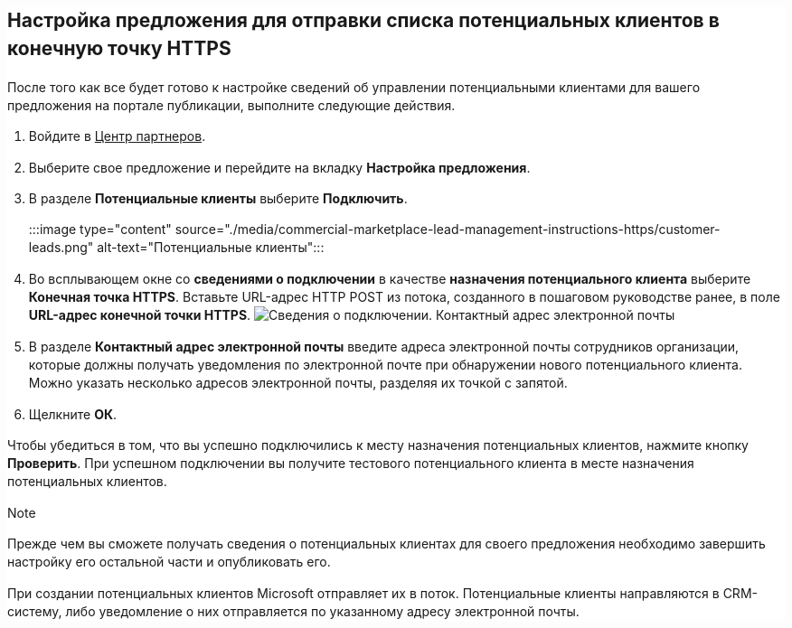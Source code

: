 ## <a name="configure-your-offer-to-send-leads-to-the-https-endpoint"></a>Настройка предложения для отправки списка потенциальных клиентов в конечную точку HTTPS

После того как все будет готово к настройке сведений об управлении потенциальными клиентами для вашего предложения на портале публикации, выполните следующие действия.

1. Войдите в [Центр партнеров](https://partner.microsoft.com/dashboard/home).

1. Выберите свое предложение и перейдите на вкладку **Настройка предложения**.

1. В разделе **Потенциальные клиенты** выберите **Подключить**.

    :::image type="content" source="./media/commercial-marketplace-lead-management-instructions-https/customer-leads.png" alt-text="Потенциальные клиенты":::

1. Во всплывающем окне со **сведениями о подключении** в качестве **назначения потенциального клиента** выберите **Конечная точка HTTPS**. Вставьте URL-адрес HTTP POST из потока, созданного в пошаговом руководстве ранее, в поле **URL-адрес конечной точки HTTPS**.
    ![Сведения о подключении. Контактный адрес электронной почты](./media/commercial-marketplace-lead-management-instructions-https/https-connection-details.png)

1. В разделе **Контактный адрес электронной почты** введите адреса электронной почты сотрудников организации, которые должны получать уведомления по электронной почте при обнаружении нового потенциального клиента. Можно указать несколько адресов электронной почты, разделяя их точкой с запятой.

1. Щелкните **ОК**.

Чтобы убедиться в том, что вы успешно подключились к месту назначения потенциальных клиентов, нажмите кнопку **Проверить**. При успешном подключении вы получите тестового потенциального клиента в месте назначения потенциальных клиентов.

>[!NOTE] 
>Прежде чем вы сможете получать сведения о потенциальных клиентах для своего предложения необходимо завершить настройку его остальной части и опубликовать его.

При создании потенциальных клиентов Microsoft отправляет их в поток. Потенциальные клиенты направляются в CRM-систему, либо уведомление о них отправляется по указанному адресу электронной почты.
